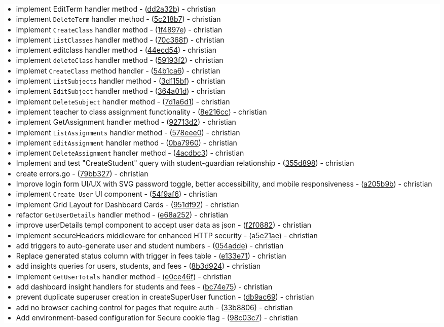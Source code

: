 - implement EditTerm handler method - ([dd2a32b](https://github.com/i-christian/school_management_system/commit/dd2a32bda0c926bb700e97099602548c0d35c9e5)) - christian
- implement `DeleteTerm` handler method - ([5c218b7](https://github.com/i-christian/school_management_system/commit/5c218b7d522591df7b56dc0612a1531f243aa324)) - christian
- implement `CreateClass` handler method - ([1f4897e](https://github.com/i-christian/school_management_system/commit/1f4897ef9e8dd8218905172ae4415c31ac56ab79)) - christian
- implement `ListClasses` handler method - ([70c368f](https://github.com/i-christian/school_management_system/commit/70c368f4c428d63c977594aa9fc08e701bb05e8a)) - christian
- implement editclass handler method - ([44ecd54](https://github.com/i-christian/school_management_system/commit/44ecd54da81fdc98941a7506749a5bcee1bd4f86)) - christian
- implement `deleteClass` handler method - ([59193f2](https://github.com/i-christian/school_management_system/commit/59193f267340f40b389e0cf88f61862f3495a1b9)) - christian
- implemet `CreateClass` method handler - ([54b1ca6](https://github.com/i-christian/school_management_system/commit/54b1ca6d08fc17b55e65a494128f122ff5eef436)) - christian
- implement `ListSubjects` handler method - ([3df15bf](https://github.com/i-christian/school_management_system/commit/3df15bfa777c43deca5910d6c510ee739c93d5e8)) - christian
- implement `EditSubject` handler method - ([364a01d](https://github.com/i-christian/school_management_system/commit/364a01d15f210d43c0c45cba6e6f44cdcf2ef12d)) - christian
- implement `DeleteSubject` handler method - ([7d1a6d1](https://github.com/i-christian/school_management_system/commit/7d1a6d12265c9e1535e446a7316097c3aac7d813)) - christian
- implement teacher to class assignment functionality - ([8e216cc](https://github.com/i-christian/school_management_system/commit/8e216cc39badabcafc793260ee587b8c7086a355)) - christian
- implement GetAssignment handler method - ([92713d2](https://github.com/i-christian/school_management_system/commit/92713d291c159329b4cf521e86c0eb7abe2dbf6a)) - christian
- implement `ListAssignments` handler method - ([578eee0](https://github.com/i-christian/school_management_system/commit/578eee0ca7192246664b5a26cc69fe5c5c6d2604)) - christian
- implement `EditAssignment` handler method - ([0ba7960](https://github.com/i-christian/school_management_system/commit/0ba79606b29bf9eca6e75678f9705161e5e78f8e)) - christian
- implement `DeleteAssignment` handler method - ([4acdbc3](https://github.com/i-christian/school_management_system/commit/4acdbc30d4abe118101ca2c1fe0bdecd612e9757)) - christian
- Implement and test "CreateStudent" query with student-guardian relationship - ([355d898](https://github.com/i-christian/school_management_system/commit/355d898f69db17640689b8d49e2d14a34005e428)) - christian
- create errors.go - ([79bb327](https://github.com/i-christian/school_management_system/commit/79bb3277ae0b0791f0b26ac1993fb59e6ff35fd0)) - christian
- Improve login form UI/UX with SVG password toggle, better accessibility, and mobile responsiveness - ([a205b9b](https://github.com/i-christian/school_management_system/commit/a205b9b497f6d81bdb179926bd3eaf671966c7df)) - christian
- implement `Create User` UI component - ([54f9af6](https://github.com/i-christian/school_management_system/commit/54f9af63b4bb582c7452f1156ffdf9a5f6090f87)) - christian
- implement Grid Layout for Dashboard Cards - ([951df92](https://github.com/i-christian/school_management_system/commit/951df92112674da786d0d9809a6398d035c8b7f4)) - christian
- refactor `GetUserDetails` handler method - ([e68a252](https://github.com/i-christian/school_management_system/commit/e68a2520c9220289b447151fca0797cc70acfd99)) - christian
- improve userDetails templ component to accept user data as json - ([f2f0882](https://github.com/i-christian/school_management_system/commit/f2f0882cd40d6b8d9d842e2e6dc4cf7dc376173c)) - christian
- implement secureHeaders middleware for enhanced HTTP security - ([a5e21ae](https://github.com/i-christian/school_management_system/commit/a5e21ae946a98bca4fd9876fae8c1024a871c1f9)) - christian
- add triggers to auto-generate user and student numbers - ([054adde](https://github.com/i-christian/school_management_system/commit/054addec9bd328b3e42281dd62dd9522d483ac84)) - christian
- Replace generated status column with trigger in fees table - ([e133e71](https://github.com/i-christian/school_management_system/commit/e133e7157c5b99c8ecb2dc8b2c13288907aac910)) - christian
- add insights queries for users, students, and fees - ([8b3d924](https://github.com/i-christian/school_management_system/commit/8b3d9249f4fc758e9d9517af0e263f5c8d85410e)) - christian
- implement `GetUserTotals` handler method - ([e0ce46f](https://github.com/i-christian/school_management_system/commit/e0ce46f4d2f0c09e0e2359c9f7e182bcb6b5c5b5)) - christian
- add dashboard insight handlers for students and fees - ([bc74e75](https://github.com/i-christian/school_management_system/commit/bc74e75a28abde15f723572ba32ec948e35db0ee)) - christian
- prevent duplicate superuser creation in createSuperUser function - ([db9ac69](https://github.com/i-christian/school_management_system/commit/db9ac693db20abbbcd3d513473a19eb2cab80b95)) - christian
- add no browser caching control for pages that require auth - ([33b8806](https://github.com/i-christian/school_management_system/commit/33b8806ed7fe9657808fb5942a7995b6b194ee92)) - christian
- Add environment-based configuration for Secure cookie flag - ([98c03c7](https://github.com/i-christian/school_management_system/commit/98c03c755125bdf0192b87fc522a30a243c75c2e)) - christian